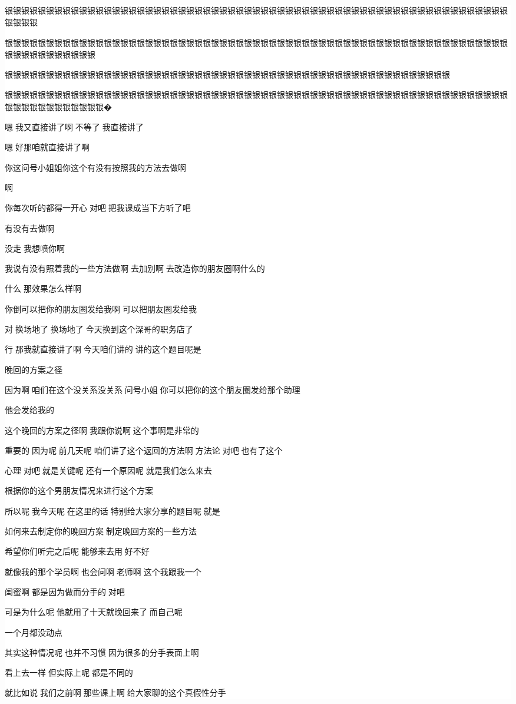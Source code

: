 银银银银银银银银银银银银银银银银银银银银银银银银银银银银银银银银银银银银银银银银银银银银银银银银银银银银银银银银银银银银银银银银银

银银银银银银银银银银银银银银银银银银银银银银银银银银银银银银银银银银银银银银银银银银银银银银银银银银银银银银银银银银银银银银银银银银银银银银银银

银银银银银银银银银银银银银银银银银银银银银银银银银银银银银银银银银银银银银银银银银银银银银银银银银银银银银银

银银银银银银银银银银银银银银银银银银银银银银银银银银银银银银银银银银银银银银银银银银银银银银银银银银银银银银银银银银银银银银银银银银银银银银银银银�

嗯 我又直接讲了啊 不等了 我直接讲了

嗯 好那咱就直接讲了啊

你这问号小姐姐你这个有没有按照我的方法去做啊

啊

你每次听的都得一开心 对吧 把我课成当下方听了吧

有没有去做啊

没走 我想喷你啊

我说有没有照着我的一些方法做啊 去加别啊 去改造你的朋友圈啊什么的

什么 那效果怎么样啊

你倒可以把你的朋友圈发给我啊 可以把朋友圈发给我

对 换场地了 换场地了 今天换到这个深哥的职务店了

行 那我就直接讲了啊 今天咱们讲的 讲的这个题目呢是

晚回的方案之径

因为啊 咱们在这个没关系没关系 问号小姐 你可以把你的这个朋友圈发给那个助理

他会发给我的

这个晚回的方案之径啊 我跟你说啊 这个事啊是非常的

重要的 因为呢 前几天呢 咱们讲了这个返回的方法啊 方法论 对吧 也有了这个

心理 对吧 就是关键呢 还有一个原因呢 就是我们怎么来去

根据你的这个男朋友情况来进行这个方案

所以呢 我今天呢 在这里的话 特别给大家分享的题目呢 就是

如何来去制定你的晚回方案 制定晚回方案的一些方法

希望你们听完之后呢 能够来去用 好不好

就像我的那个学员啊 也会问啊 老师啊 这个我跟我一个

闺蜜啊 都是因为做而分手的 对吧

可是为什么呢 他就用了十天就晚回来了 而自己呢

一个月都没动点

其实这种情况呢 也并不习惯 因为很多的分手表面上啊

看上去一样 但实际上呢 都是不同的

就比如说 我们之前啊 那些课上啊 给大家聊的这个真假性分手
